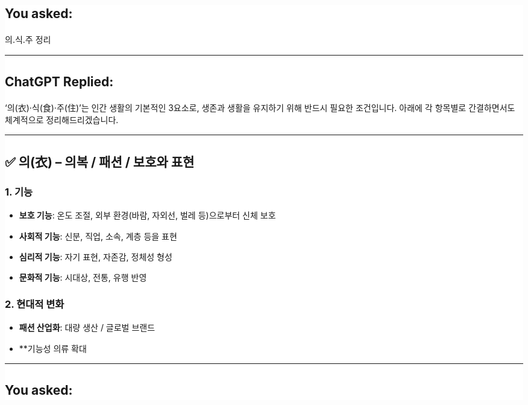 ## You asked:

의.식.주 정리

---

## ChatGPT Replied:

‘의(衣)·식(食)·주(住)’는 인간 생활의 기본적인 3요소로, 생존과 생활을 유지하기 위해 반드시 필요한 조건입니다. 아래에 각 항목별로 간결하면서도 체계적으로 정리해드리겠습니다.

* * *

✅ 의(衣) – **의복 / 패션 / 보호와 표현**
-----------------------------

### 1\. **기능**

*   **보호 기능**: 온도 조절, 외부 환경(바람, 자외선, 벌레 등)으로부터 신체 보호
    
*   **사회적 기능**: 신분, 직업, 소속, 계층 등을 표현
    
*   **심리적 기능**: 자기 표현, 자존감, 정체성 형성
    
*   **문화적 기능**: 시대상, 전통, 유행 반영
    

### 2\. **현대적 변화**

*   **패션 산업화**: 대량 생산 / 글로벌 브랜드
    
*   \*\*기능성 의류 확대

---

## You asked:

